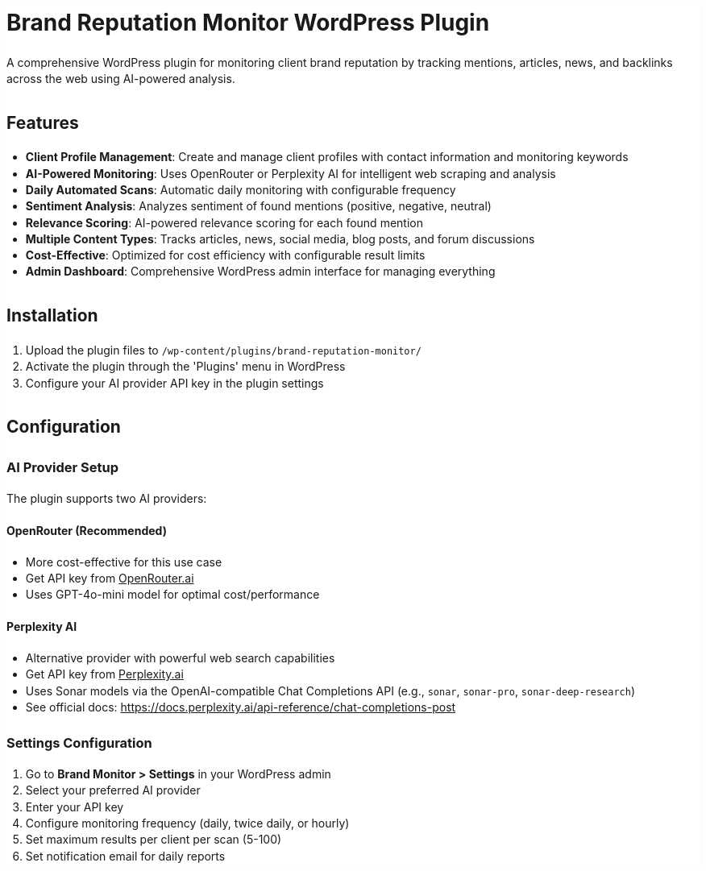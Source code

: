 # Brand Reputation Monitor WordPress Plugin

A comprehensive WordPress plugin for monitoring client brand reputation by tracking mentions, articles, news, and backlinks across the web using AI-powered analysis.

## Features

- **Client Profile Management**: Create and manage client profiles with contact information and monitoring keywords
- **AI-Powered Monitoring**: Uses OpenRouter or Perplexity AI for intelligent web scraping and analysis
- **Daily Automated Scans**: Automatic daily monitoring with configurable frequency
- **Sentiment Analysis**: Analyzes sentiment of found mentions (positive, negative, neutral)
- **Relevance Scoring**: AI-powered relevance scoring for each found mention
- **Multiple Content Types**: Tracks articles, news, social media, blog posts, and forum discussions
- **Cost-Effective**: Optimized for cost efficiency with configurable result limits
- **Admin Dashboard**: Comprehensive WordPress admin interface for managing everything

## Installation

1. Upload the plugin files to `/wp-content/plugins/brand-reputation-monitor/`
2. Activate the plugin through the 'Plugins' menu in WordPress
3. Configure your AI provider API key in the plugin settings

## Configuration

### AI Provider Setup

The plugin supports two AI providers:

#### OpenRouter (Recommended)
- More cost-effective for this use case
- Get API key from [OpenRouter.ai](https://openrouter.ai/)
- Uses GPT-4o-mini model for optimal cost/performance

#### Perplexity AI
- Alternative provider with powerful web search capabilities
- Get API key from [Perplexity.ai](https://www.perplexity.ai/)
- Uses Sonar models via the OpenAI-compatible Chat Completions API (e.g., `sonar`, `sonar-pro`, `sonar-deep-research`)
- See official docs: https://docs.perplexity.ai/api-reference/chat-completions-post

### Settings Configuration

1. Go to **Brand Monitor > Settings** in your WordPress admin
2. Select your preferred AI provider
3. Enter your API key
4. Configure monitoring frequency (daily, twice daily, or hourly)
5. Set maximum results per client per scan (5-100)
6. Set notification email for daily reports
